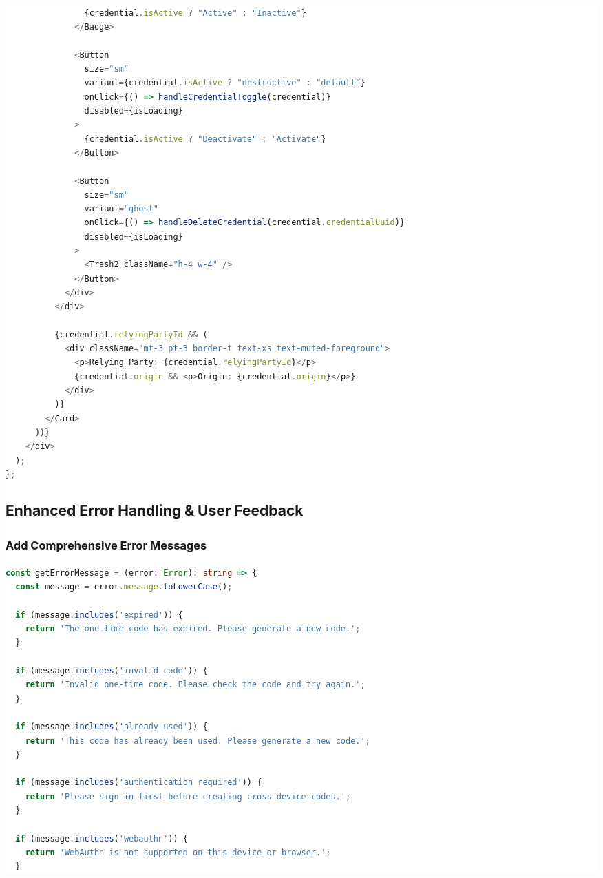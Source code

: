 ```typescript
                {credential.isActive ? "Active" : "Inactive"}
              </Badge>
              
              <Button
                size="sm"
                variant={credential.isActive ? "destructive" : "default"}
                onClick={() => handleCredentialToggle(credential)}
                disabled={isLoading}
              >
                {credential.isActive ? "Deactivate" : "Activate"}
              </Button>
              
              <Button
                size="sm"
                variant="ghost"
                onClick={() => handleDeleteCredential(credential.credentialUuid)}
                disabled={isLoading}
              >
                <Trash2 className="h-4 w-4" />
              </Button>
            </div>
          </div>
          
          {credential.relyingPartyId && (
            <div className="mt-3 pt-3 border-t text-xs text-muted-foreground">
              <p>Relying Party: {credential.relyingPartyId}</p>
              {credential.origin && <p>Origin: {credential.origin}</p>}
            </div>
          )}
        </Card>
      ))}
    </div>
  );
};
```

## Enhanced Error Handling & User Feedback

### Add Comprehensive Error Messages

```typescript
const getErrorMessage = (error: Error): string => {
  const message = error.message.toLowerCase();
  
  if (message.includes('expired')) {
    return 'The one-time code has expired. Please generate a new code.';
  }
  
  if (message.includes('invalid code')) {
    return 'Invalid one-time code. Please check the code and try again.';
  }
  
  if (message.includes('already used')) {
    return 'This code has already been used. Please generate a new code.';
  }
  
  if (message.includes('authentication required')) {
    return 'Please sign in first before creating cross-device codes.';
  }
  
  if (message.includes('webauthn')) {
    return 'WebAuthn is not supported on this device or browser.';
  }
```